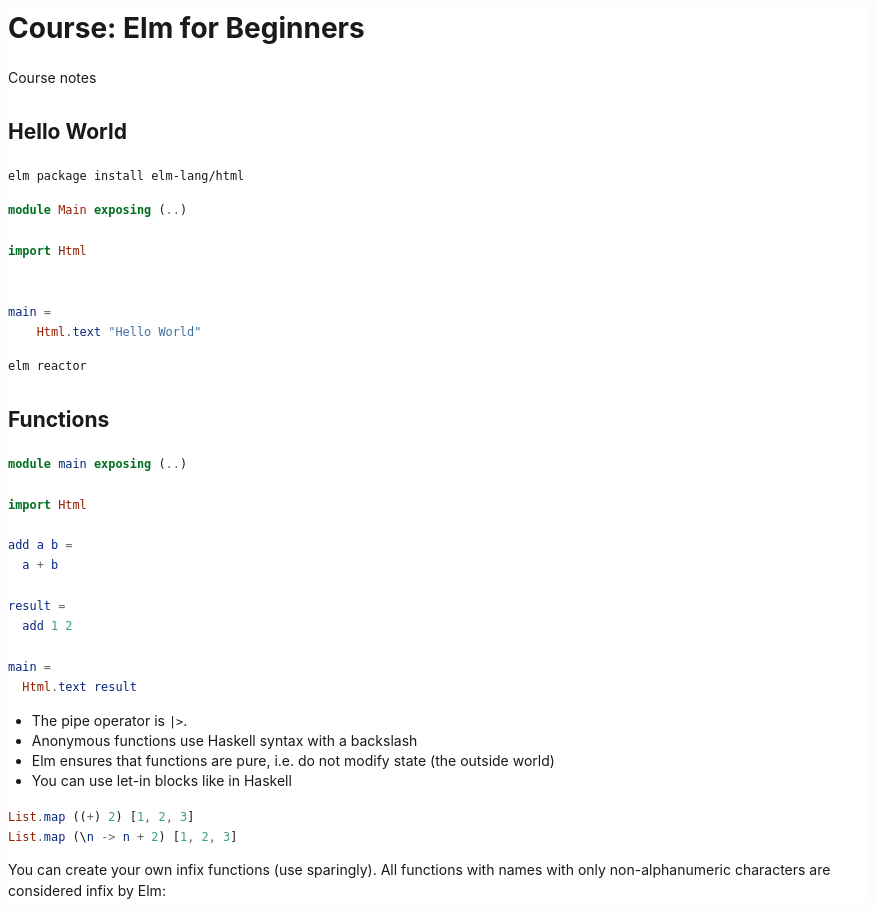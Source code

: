 # Course: Elm for Beginners

Course notes

## Hello World

```
elm package install elm-lang/html
```

```elm
module Main exposing (..)

import Html


main =
    Html.text "Hello World"
```

```
elm reactor
```

## Functions

```elm
module main exposing (..)

import Html

add a b =
  a + b

result =
  add 1 2

main =
  Html.text result
```

* The pipe operator is `|>`.
* Anonymous functions use Haskell syntax with a backslash
* Elm ensures that functions are pure, i.e. do not modify state (the outside world)
* You can use let-in blocks like in Haskell

```elm
List.map ((+) 2) [1, 2, 3]
List.map (\n -> n + 2) [1, 2, 3]
```

You can create your own infix functions (use sparingly). All functions with names with only non-alphanumeric characters are considered infix by Elm:
